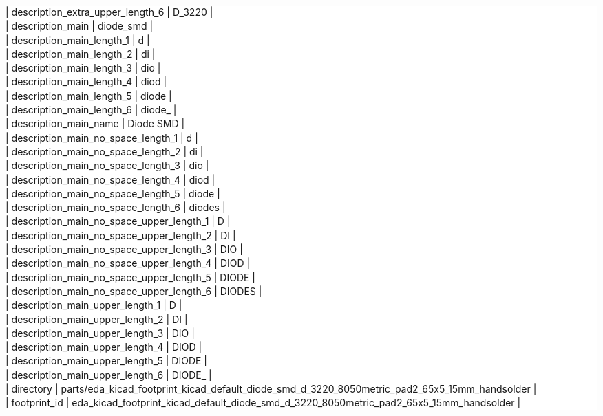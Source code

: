 | description_extra_upper_length_6 | D_3220 |  
| description_main | diode_smd |  
| description_main_length_1 | d |  
| description_main_length_2 | di |  
| description_main_length_3 | dio |  
| description_main_length_4 | diod |  
| description_main_length_5 | diode |  
| description_main_length_6 | diode_ |  
| description_main_name | Diode SMD |  
| description_main_no_space_length_1 | d |  
| description_main_no_space_length_2 | di |  
| description_main_no_space_length_3 | dio |  
| description_main_no_space_length_4 | diod |  
| description_main_no_space_length_5 | diode |  
| description_main_no_space_length_6 | diodes |  
| description_main_no_space_upper_length_1 | D |  
| description_main_no_space_upper_length_2 | DI |  
| description_main_no_space_upper_length_3 | DIO |  
| description_main_no_space_upper_length_4 | DIOD |  
| description_main_no_space_upper_length_5 | DIODE |  
| description_main_no_space_upper_length_6 | DIODES |  
| description_main_upper_length_1 | D |  
| description_main_upper_length_2 | DI |  
| description_main_upper_length_3 | DIO |  
| description_main_upper_length_4 | DIOD |  
| description_main_upper_length_5 | DIODE |  
| description_main_upper_length_6 | DIODE_ |  
| directory | parts/eda_kicad_footprint_kicad_default_diode_smd_d_3220_8050metric_pad2_65x5_15mm_handsolder |  
| footprint_id | eda_kicad_footprint_kicad_default_diode_smd_d_3220_8050metric_pad2_65x5_15mm_handsolder |  